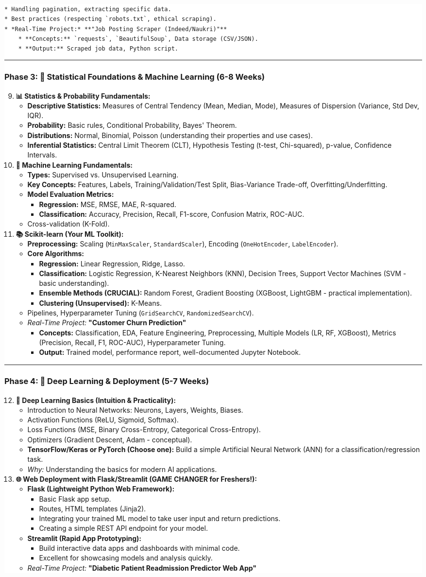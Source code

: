     * Handling pagination, extracting specific data.
    * Best practices (respecting `robots.txt`, ethical scraping).
    * *Real-Time Project:* **"Job Posting Scraper (Indeed/Naukri)"**
        * **Concepts:** `requests`, `BeautifulSoup`, Data storage (CSV/JSON).
        * **Output:** Scraped job data, Python script.

---

### **Phase 3: 🤖 Statistical Foundations & Machine Learning (6-8 Weeks)**

9.  **📊 Statistics & Probability Fundamentals:**
    * **Descriptive Statistics:** Measures of Central Tendency (Mean, Median, Mode), Measures of Dispersion (Variance, Std Dev, IQR).
    * **Probability:** Basic rules, Conditional Probability, Bayes' Theorem.
    * **Distributions:** Normal, Binomial, Poisson (understanding their properties and use cases).
    * **Inferential Statistics:** Central Limit Theorem (CLT), Hypothesis Testing (t-test, Chi-squared), p-value, Confidence Intervals.
10. **🤖 Machine Learning Fundamentals:**
    * **Types:** Supervised vs. Unsupervised Learning.
    * **Key Concepts:** Features, Labels, Training/Validation/Test Split, Bias-Variance Trade-off, Overfitting/Underfitting.
    * **Model Evaluation Metrics:**
        * **Regression:** MSE, RMSE, MAE, R-squared.
        * **Classification:** Accuracy, Precision, Recall, F1-score, Confusion Matrix, ROC-AUC.
    * Cross-validation (K-Fold).
11. **📚 Scikit-learn (Your ML Toolkit):**
    * **Preprocessing:** Scaling (`MinMaxScaler`, `StandardScaler`), Encoding (`OneHotEncoder`, `LabelEncoder`).
    * **Core Algorithms:**
        * **Regression:** Linear Regression, Ridge, Lasso.
        * **Classification:** Logistic Regression, K-Nearest Neighbors (KNN), Decision Trees, Support Vector Machines (SVM - basic understanding).
        * **Ensemble Methods (CRUCIAL):** Random Forest, Gradient Boosting (XGBoost, LightGBM - practical implementation).
        * **Clustering (Unsupervised):** K-Means.
    * Pipelines, Hyperparameter Tuning (`GridSearchCV`, `RandomizedSearchCV`).
    * *Real-Time Project:* **"Customer Churn Prediction"**
        * **Concepts:** Classification, EDA, Feature Engineering, Preprocessing, Multiple Models (LR, RF, XGBoost), Metrics (Precision, Recall, F1, ROC-AUC), Hyperparameter Tuning.
        * **Output:** Trained model, performance report, well-documented Jupyter Notebook.

---

### **Phase 4: 🚀 Deep Learning & Deployment (5-7 Weeks)**

12. **🧠 Deep Learning Basics (Intuition & Practicality):**
    * Introduction to Neural Networks: Neurons, Layers, Weights, Biases.
    * Activation Functions (ReLU, Sigmoid, Softmax).
    * Loss Functions (MSE, Binary Cross-Entropy, Categorical Cross-Entropy).
    * Optimizers (Gradient Descent, Adam - conceptual).
    * **TensorFlow/Keras or PyTorch (Choose one):** Build a simple Artificial Neural Network (ANN) for a classification/regression task.
    * *Why:* Understanding the basics for modern AI applications.
13. **🌐 Web Deployment with Flask/Streamlit (GAME CHANGER for Freshers!):**
    * **Flask (Lightweight Python Web Framework):**
        * Basic Flask app setup.
        * Routes, HTML templates (Jinja2).
        * Integrating your trained ML model to take user input and return predictions.
        * Creating a simple REST API endpoint for your model.
    * **Streamlit (Rapid App Prototyping):**
        * Build interactive data apps and dashboards with minimal code.
        * Excellent for showcasing models and analysis quickly.
    * *Real-Time Project:* **"Diabetic Patient Readmission Predictor Web App"**